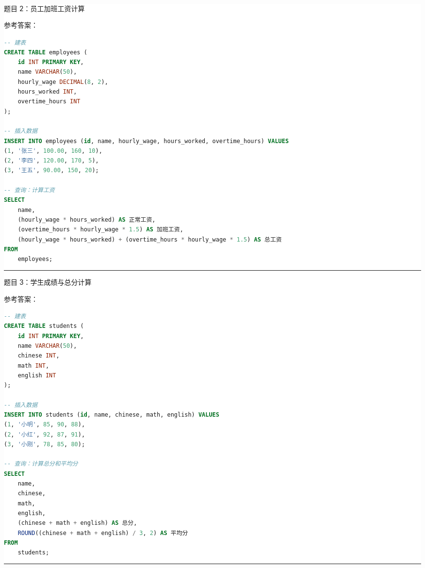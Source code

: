 
题目 2：员工加班工资计算

参考答案：


```sql
-- 建表
CREATE TABLE employees (
    id INT PRIMARY KEY,
    name VARCHAR(50),
    hourly_wage DECIMAL(8, 2),
    hours_worked INT,
    overtime_hours INT
);

-- 插入数据
INSERT INTO employees (id, name, hourly_wage, hours_worked, overtime_hours) VALUES
(1, '张三', 100.00, 160, 10),
(2, '李四', 120.00, 170, 5),
(3, '王五', 90.00, 150, 20);

-- 查询：计算工资
SELECT 
    name,
    (hourly_wage * hours_worked) AS 正常工资,
    (overtime_hours * hourly_wage * 1.5) AS 加班工资,
    (hourly_wage * hours_worked) + (overtime_hours * hourly_wage * 1.5) AS 总工资
FROM 
    employees;
```

---

题目 3：学生成绩与总分计算

参考答案：

```sql
-- 建表
CREATE TABLE students (
    id INT PRIMARY KEY,
    name VARCHAR(50),
    chinese INT,
    math INT,
    english INT
);

-- 插入数据
INSERT INTO students (id, name, chinese, math, english) VALUES
(1, '小明', 85, 90, 88),
(2, '小红', 92, 87, 91),
(3, '小刚', 78, 85, 80);

-- 查询：计算总分和平均分
SELECT 
    name,
    chinese,
    math,
    english,
    (chinese + math + english) AS 总分,
    ROUND((chinese + math + english) / 3, 2) AS 平均分
FROM 
    students;
```

---